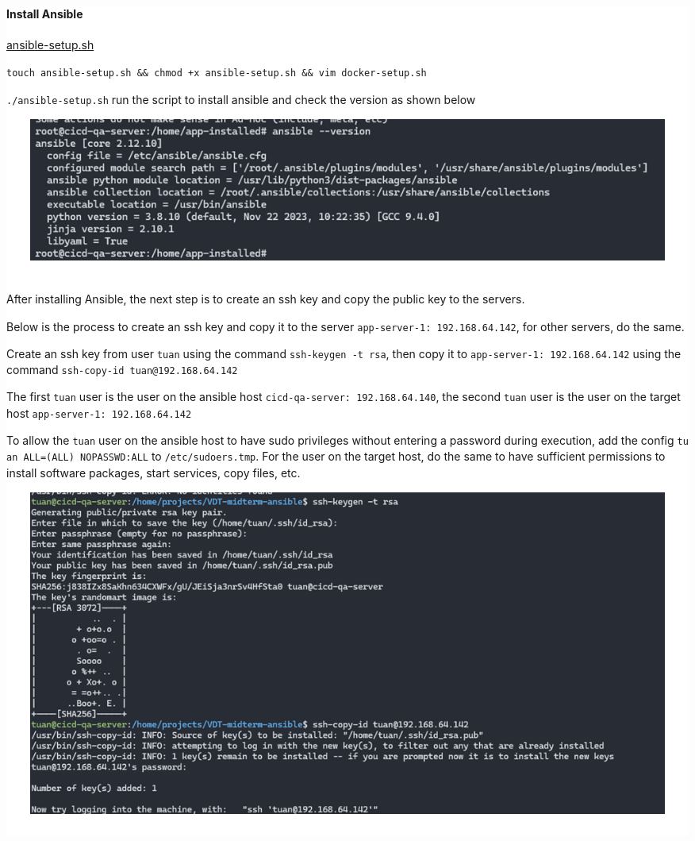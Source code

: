 #### Install Ansible

[ansible-setup.sh](../scripts/ansible-setup.sh)

`touch ansible-setup.sh && chmod +x ansible-setup.sh && vim docker-setup.sh`

`./ansible-setup.sh` run the script to install ansible and check the version as shown below

<div align="center">
  <img width="800" src="../images/ansible-version.png" alt="Ansible version">
</div>
<br>

After installing Ansible, the next step is to create an ssh key and copy the public key to the servers.

Below is the process to create an ssh key and copy it to the server `app-server-1: 192.168.64.142`, for other servers, do the same.

Create an ssh key from user `tuan` using the command `ssh-keygen -t rsa`, then copy it to `app-server-1: 192.168.64.142` using the command `ssh-copy-id tuan@192.168.64.142`

The first `tuan` user is the user on the ansible host `cicd-qa-server: 192.168.64.140`, the second `tuan` user is the user on the target host `app-server-1: 192.168.64.142`

To allow the `tuan` user on the ansible host to have sudo privileges without entering a password during execution, add the config `tuan ALL=(ALL) NOPASSWD:ALL` to `/etc/sudoers.tmp`. For the user on the target host, do the same to have sufficient permissions to install software packages, start services, copy files, etc.

<div align="center">
  <img width="800" src="../images/ansible-keygen-1.png" alt="Ansible keygen">
</div>
<br>
